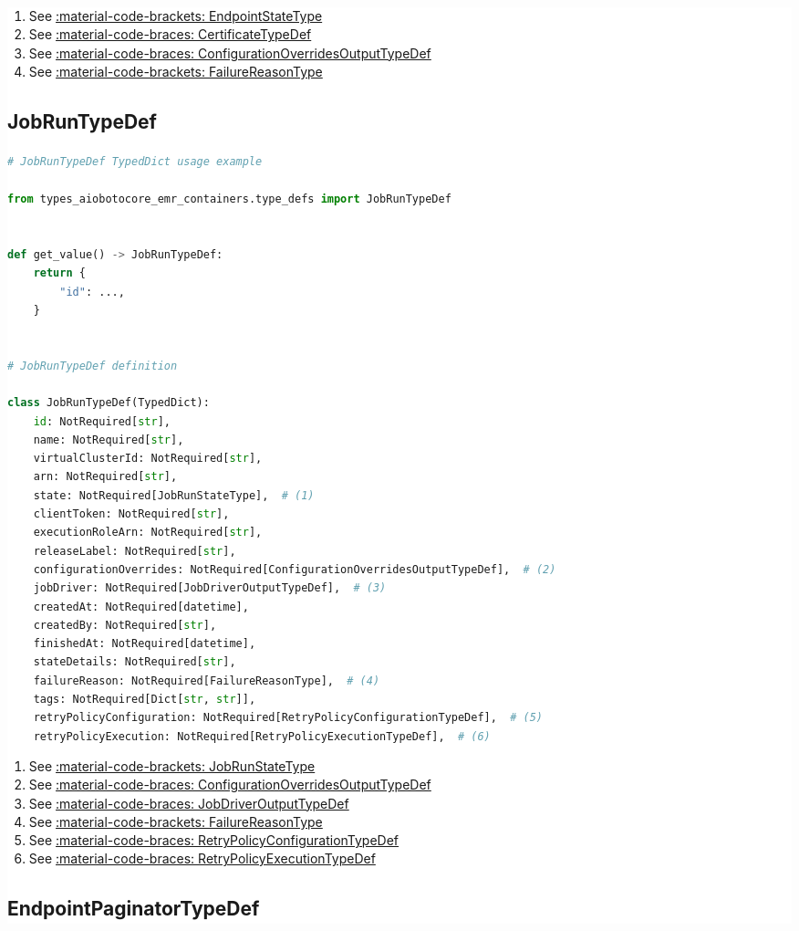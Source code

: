 1. See [:material-code-brackets: EndpointStateType](./literals.md#endpointstatetype) 
2. See [:material-code-braces: CertificateTypeDef](./type_defs.md#certificatetypedef) 
3. See [:material-code-braces: ConfigurationOverridesOutputTypeDef](./type_defs.md#configurationoverridesoutputtypedef) 
4. See [:material-code-brackets: FailureReasonType](./literals.md#failurereasontype) 
## JobRunTypeDef

```python
# JobRunTypeDef TypedDict usage example

from types_aiobotocore_emr_containers.type_defs import JobRunTypeDef


def get_value() -> JobRunTypeDef:
    return {
        "id": ...,
    }


# JobRunTypeDef definition

class JobRunTypeDef(TypedDict):
    id: NotRequired[str],
    name: NotRequired[str],
    virtualClusterId: NotRequired[str],
    arn: NotRequired[str],
    state: NotRequired[JobRunStateType],  # (1)
    clientToken: NotRequired[str],
    executionRoleArn: NotRequired[str],
    releaseLabel: NotRequired[str],
    configurationOverrides: NotRequired[ConfigurationOverridesOutputTypeDef],  # (2)
    jobDriver: NotRequired[JobDriverOutputTypeDef],  # (3)
    createdAt: NotRequired[datetime],
    createdBy: NotRequired[str],
    finishedAt: NotRequired[datetime],
    stateDetails: NotRequired[str],
    failureReason: NotRequired[FailureReasonType],  # (4)
    tags: NotRequired[Dict[str, str]],
    retryPolicyConfiguration: NotRequired[RetryPolicyConfigurationTypeDef],  # (5)
    retryPolicyExecution: NotRequired[RetryPolicyExecutionTypeDef],  # (6)
```

1. See [:material-code-brackets: JobRunStateType](./literals.md#jobrunstatetype) 
2. See [:material-code-braces: ConfigurationOverridesOutputTypeDef](./type_defs.md#configurationoverridesoutputtypedef) 
3. See [:material-code-braces: JobDriverOutputTypeDef](./type_defs.md#jobdriveroutputtypedef) 
4. See [:material-code-brackets: FailureReasonType](./literals.md#failurereasontype) 
5. See [:material-code-braces: RetryPolicyConfigurationTypeDef](./type_defs.md#retrypolicyconfigurationtypedef) 
6. See [:material-code-braces: RetryPolicyExecutionTypeDef](./type_defs.md#retrypolicyexecutiontypedef) 
## EndpointPaginatorTypeDef
